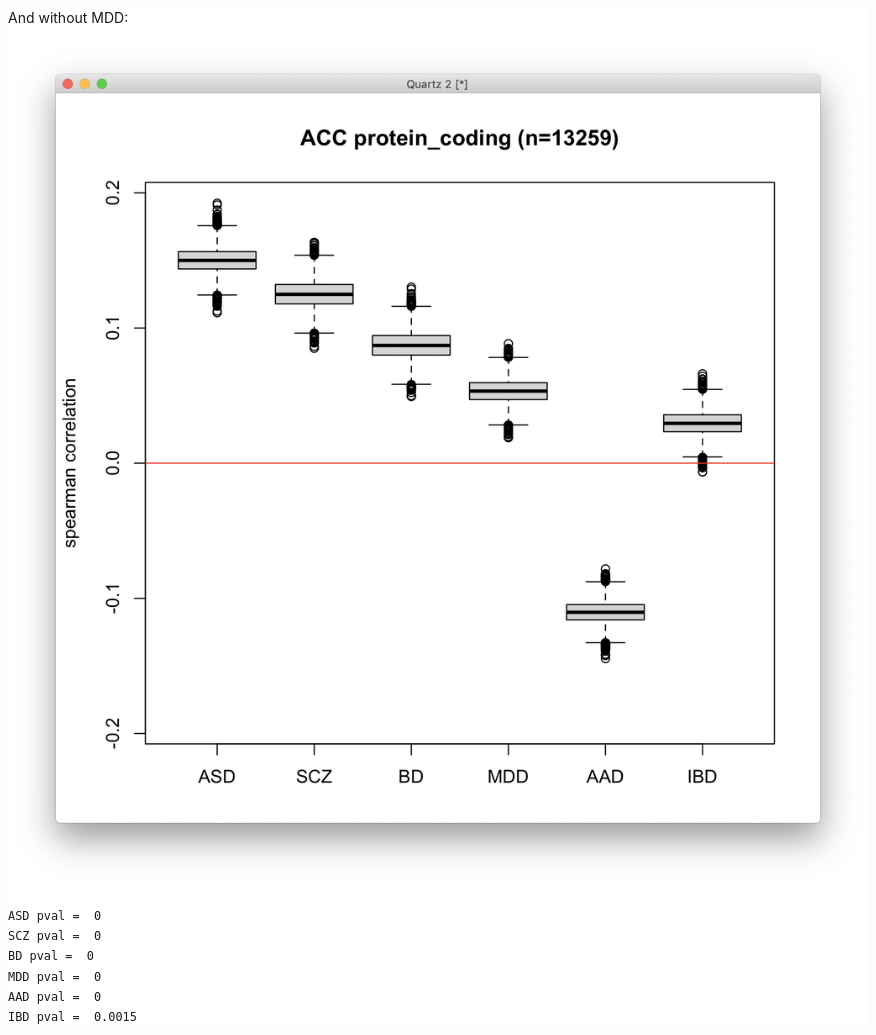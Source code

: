 And without MDD:

![](images/2021-02-01-10-22-28.png)
```
ASD pval =  0 
SCZ pval =  0 
BD pval =  0 
MDD pval =  0 
AAD pval =  0 
IBD pval =  0.0015 
```
